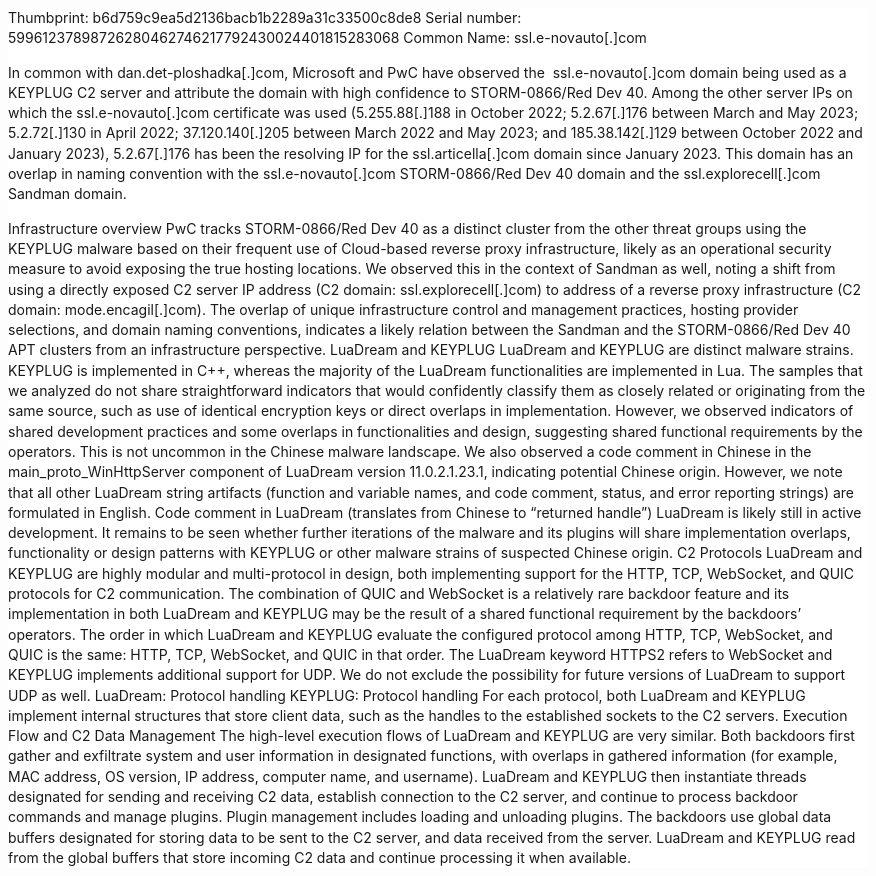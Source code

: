Thumbprint: b6d759c9ea5d2136bacb1b2289a31c33500c8de8
Serial number: 59961237898726280462746217792430024401815283068
Common Name: ssl.e-novauto[.]com

In common with dan.det-ploshadka[.]com, Microsoft and PwC have observed the  ssl.e-novauto[.]com domain being used as a KEYPLUG C2 server and attribute the domain with high confidence to STORM-0866/Red Dev 40.
Among the other server IPs on which the ssl.e-novauto[.]com certificate was used (5.255.88[.]188 in October 2022; 5.2.67[.]176 between March and May 2023; 5.2.72[.]130 in April 2022; 37.120.140[.]205 between March 2022 and May 2023; and 185.38.142[.]129 between October 2022 and January 2023), 5.2.67[.]176 has been the resolving IP for the ssl.articella[.]com domain since January 2023. This domain has an overlap in naming convention with the ssl.e-novauto[.]com STORM-0866/Red Dev 40 domain and the ssl.explorecell[.]com Sandman domain.


Infrastructure overview
PwC tracks STORM-0866/Red Dev 40 as a distinct cluster from the other threat groups using the KEYPLUG malware based on their frequent use of Cloud-based reverse proxy infrastructure, likely as an operational security measure to avoid exposing the true hosting locations. We observed this in the context of Sandman as well, noting a shift from using a directly exposed C2 server IP address (C2 domain: ssl.explorecell[.]com) to address of a reverse proxy infrastructure (C2 domain: mode.encagil[.]com).
The overlap of unique infrastructure control and management practices, hosting provider selections, and domain naming conventions, indicates a likely relation between the Sandman and the STORM-0866/Red Dev 40 APT clusters from an infrastructure perspective.
LuaDream and KEYPLUG
LuaDream and KEYPLUG are distinct malware strains. KEYPLUG is implemented in C++, whereas the majority of the LuaDream functionalities are implemented in Lua. The samples that we analyzed do not share straightforward indicators that would confidently classify them as closely related or originating from the same source, such as use of identical encryption keys or direct overlaps in implementation. However, we observed indicators of shared development practices and some overlaps in functionalities and design, suggesting shared functional requirements by the operators. This is not uncommon in the Chinese malware landscape.
We also observed a code comment in Chinese in the main_proto_WinHttpServer component of LuaDream version 11.0.2.1.23.1, indicating potential Chinese origin. However, we note that all other LuaDream string artifacts (function and variable names, and code comment, status, and error reporting strings) are formulated in English.
Code comment in LuaDream (translates from Chinese to “returned handle”)
LuaDream is likely still in active development. It remains to be seen whether further iterations of the malware and its plugins will share implementation overlaps, functionality or design patterns with KEYPLUG or other malware strains of suspected Chinese origin.
C2 Protocols
LuaDream and KEYPLUG are highly modular and multi-protocol in design, both implementing support for the HTTP, TCP, WebSocket, and QUIC protocols for C2 communication. The combination of QUIC and WebSocket is a relatively rare backdoor feature and its implementation in both LuaDream and KEYPLUG may be the result of a shared functional requirement by the backdoors’ operators.
The order in which LuaDream and KEYPLUG evaluate the configured protocol among HTTP, TCP, WebSocket, and QUIC is the same: HTTP, TCP, WebSocket, and QUIC in that order. The LuaDream keyword HTTPS2 refers to WebSocket and KEYPLUG implements additional support for UDP. We do not exclude the possibility for future versions of LuaDream to support UDP as well.
LuaDream: Protocol handling
KEYPLUG: Protocol handling
For each protocol, both LuaDream and KEYPLUG implement internal structures that store client data, such as the handles to the established sockets to the C2 servers.
Execution Flow and C2 Data Management
The high-level execution flows of LuaDream and KEYPLUG are very similar. Both backdoors first gather and exfiltrate system and user information in designated functions, with overlaps in gathered information (for example, MAC address, OS version, IP address, computer name, and username).
LuaDream and KEYPLUG then instantiate threads designated for sending and receiving C2 data, establish connection to the C2 server, and continue to process backdoor commands and manage plugins. Plugin management includes loading and unloading plugins.
The backdoors use global data buffers designated for storing data to be sent to the C2 server, and data received from the server. LuaDream and KEYPLUG read from the global buffers that store incoming C2 data and continue processing it when available.